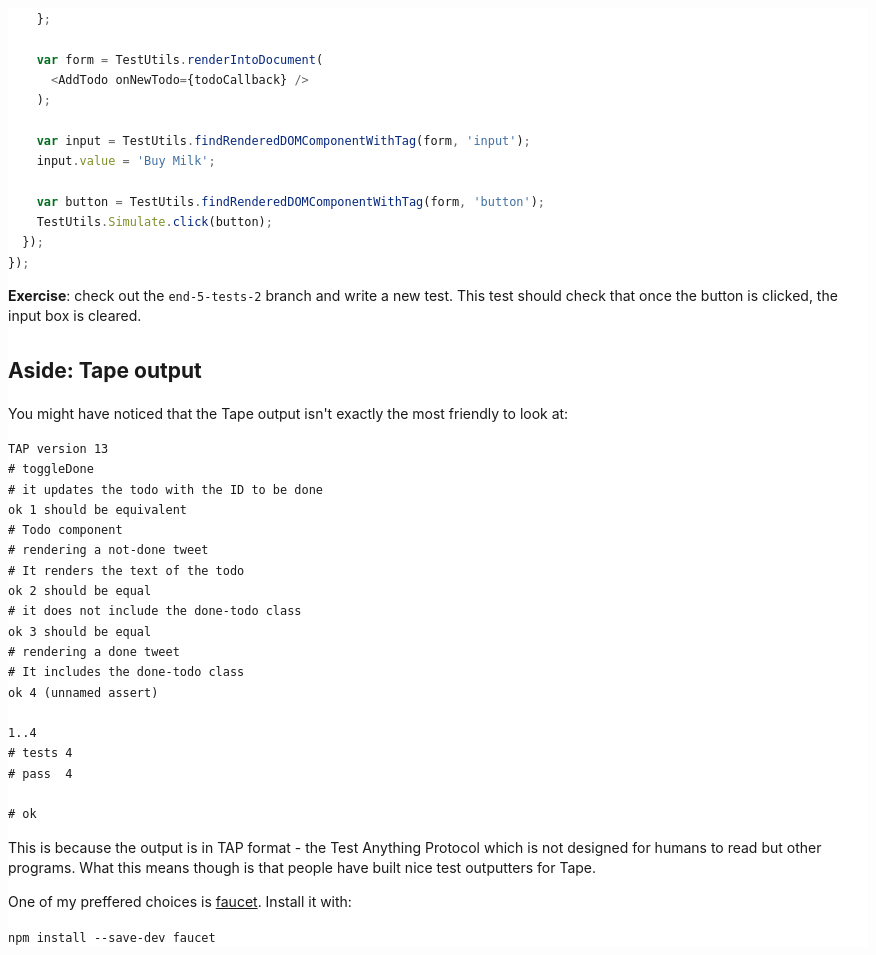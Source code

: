 ```js
    };

    var form = TestUtils.renderIntoDocument(
      <AddTodo onNewTodo={todoCallback} />
    );

    var input = TestUtils.findRenderedDOMComponentWithTag(form, 'input');
    input.value = 'Buy Milk';

    var button = TestUtils.findRenderedDOMComponentWithTag(form, 'button');
    TestUtils.Simulate.click(button);
  });
});
```

__Exercise__: check out the `end-5-tests-2` branch and write a new test. This test should check that once the button is clicked, the input box is cleared.

## Aside: Tape output

You might have noticed that the Tape output isn't exactly the most friendly to look at:

```
TAP version 13
# toggleDone
# it updates the todo with the ID to be done
ok 1 should be equivalent
# Todo component
# rendering a not-done tweet
# It renders the text of the todo
ok 2 should be equal
# it does not include the done-todo class
ok 3 should be equal
# rendering a done tweet
# It includes the done-todo class
ok 4 (unnamed assert)

1..4
# tests 4
# pass  4

# ok
```

This is because the output is in TAP format - the Test Anything Protocol which is not designed for humans to read but other programs. What this means though is that people have built nice test outputters for Tape.

One of my preffered choices is [faucet](https://github.com/substack/faucet). Install it with:

```
npm install --save-dev faucet
```
